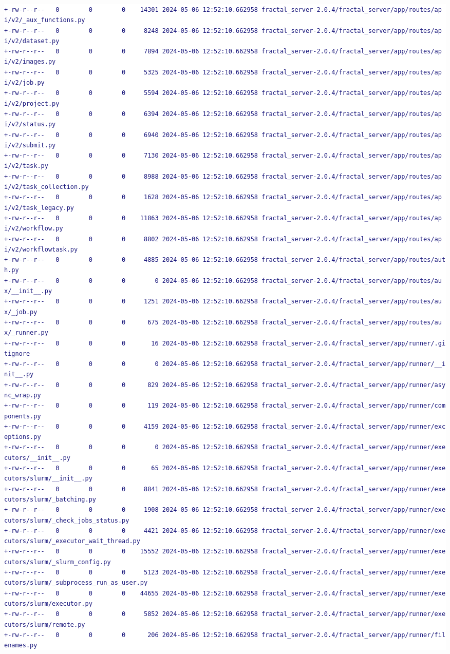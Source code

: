 ```diff
+-rw-r--r--   0        0        0    14301 2024-05-06 12:52:10.662958 fractal_server-2.0.4/fractal_server/app/routes/api/v2/_aux_functions.py
+-rw-r--r--   0        0        0     8248 2024-05-06 12:52:10.662958 fractal_server-2.0.4/fractal_server/app/routes/api/v2/dataset.py
+-rw-r--r--   0        0        0     7894 2024-05-06 12:52:10.662958 fractal_server-2.0.4/fractal_server/app/routes/api/v2/images.py
+-rw-r--r--   0        0        0     5325 2024-05-06 12:52:10.662958 fractal_server-2.0.4/fractal_server/app/routes/api/v2/job.py
+-rw-r--r--   0        0        0     5594 2024-05-06 12:52:10.662958 fractal_server-2.0.4/fractal_server/app/routes/api/v2/project.py
+-rw-r--r--   0        0        0     6394 2024-05-06 12:52:10.662958 fractal_server-2.0.4/fractal_server/app/routes/api/v2/status.py
+-rw-r--r--   0        0        0     6940 2024-05-06 12:52:10.662958 fractal_server-2.0.4/fractal_server/app/routes/api/v2/submit.py
+-rw-r--r--   0        0        0     7130 2024-05-06 12:52:10.662958 fractal_server-2.0.4/fractal_server/app/routes/api/v2/task.py
+-rw-r--r--   0        0        0     8988 2024-05-06 12:52:10.662958 fractal_server-2.0.4/fractal_server/app/routes/api/v2/task_collection.py
+-rw-r--r--   0        0        0     1628 2024-05-06 12:52:10.662958 fractal_server-2.0.4/fractal_server/app/routes/api/v2/task_legacy.py
+-rw-r--r--   0        0        0    11863 2024-05-06 12:52:10.662958 fractal_server-2.0.4/fractal_server/app/routes/api/v2/workflow.py
+-rw-r--r--   0        0        0     8802 2024-05-06 12:52:10.662958 fractal_server-2.0.4/fractal_server/app/routes/api/v2/workflowtask.py
+-rw-r--r--   0        0        0     4885 2024-05-06 12:52:10.662958 fractal_server-2.0.4/fractal_server/app/routes/auth.py
+-rw-r--r--   0        0        0        0 2024-05-06 12:52:10.662958 fractal_server-2.0.4/fractal_server/app/routes/aux/__init__.py
+-rw-r--r--   0        0        0     1251 2024-05-06 12:52:10.662958 fractal_server-2.0.4/fractal_server/app/routes/aux/_job.py
+-rw-r--r--   0        0        0      675 2024-05-06 12:52:10.662958 fractal_server-2.0.4/fractal_server/app/routes/aux/_runner.py
+-rw-r--r--   0        0        0       16 2024-05-06 12:52:10.662958 fractal_server-2.0.4/fractal_server/app/runner/.gitignore
+-rw-r--r--   0        0        0        0 2024-05-06 12:52:10.662958 fractal_server-2.0.4/fractal_server/app/runner/__init__.py
+-rw-r--r--   0        0        0      829 2024-05-06 12:52:10.662958 fractal_server-2.0.4/fractal_server/app/runner/async_wrap.py
+-rw-r--r--   0        0        0      119 2024-05-06 12:52:10.662958 fractal_server-2.0.4/fractal_server/app/runner/components.py
+-rw-r--r--   0        0        0     4159 2024-05-06 12:52:10.662958 fractal_server-2.0.4/fractal_server/app/runner/exceptions.py
+-rw-r--r--   0        0        0        0 2024-05-06 12:52:10.662958 fractal_server-2.0.4/fractal_server/app/runner/executors/__init__.py
+-rw-r--r--   0        0        0       65 2024-05-06 12:52:10.662958 fractal_server-2.0.4/fractal_server/app/runner/executors/slurm/__init__.py
+-rw-r--r--   0        0        0     8841 2024-05-06 12:52:10.662958 fractal_server-2.0.4/fractal_server/app/runner/executors/slurm/_batching.py
+-rw-r--r--   0        0        0     1908 2024-05-06 12:52:10.662958 fractal_server-2.0.4/fractal_server/app/runner/executors/slurm/_check_jobs_status.py
+-rw-r--r--   0        0        0     4421 2024-05-06 12:52:10.662958 fractal_server-2.0.4/fractal_server/app/runner/executors/slurm/_executor_wait_thread.py
+-rw-r--r--   0        0        0    15552 2024-05-06 12:52:10.662958 fractal_server-2.0.4/fractal_server/app/runner/executors/slurm/_slurm_config.py
+-rw-r--r--   0        0        0     5123 2024-05-06 12:52:10.662958 fractal_server-2.0.4/fractal_server/app/runner/executors/slurm/_subprocess_run_as_user.py
+-rw-r--r--   0        0        0    44655 2024-05-06 12:52:10.662958 fractal_server-2.0.4/fractal_server/app/runner/executors/slurm/executor.py
+-rw-r--r--   0        0        0     5852 2024-05-06 12:52:10.662958 fractal_server-2.0.4/fractal_server/app/runner/executors/slurm/remote.py
+-rw-r--r--   0        0        0      206 2024-05-06 12:52:10.662958 fractal_server-2.0.4/fractal_server/app/runner/filenames.py
```